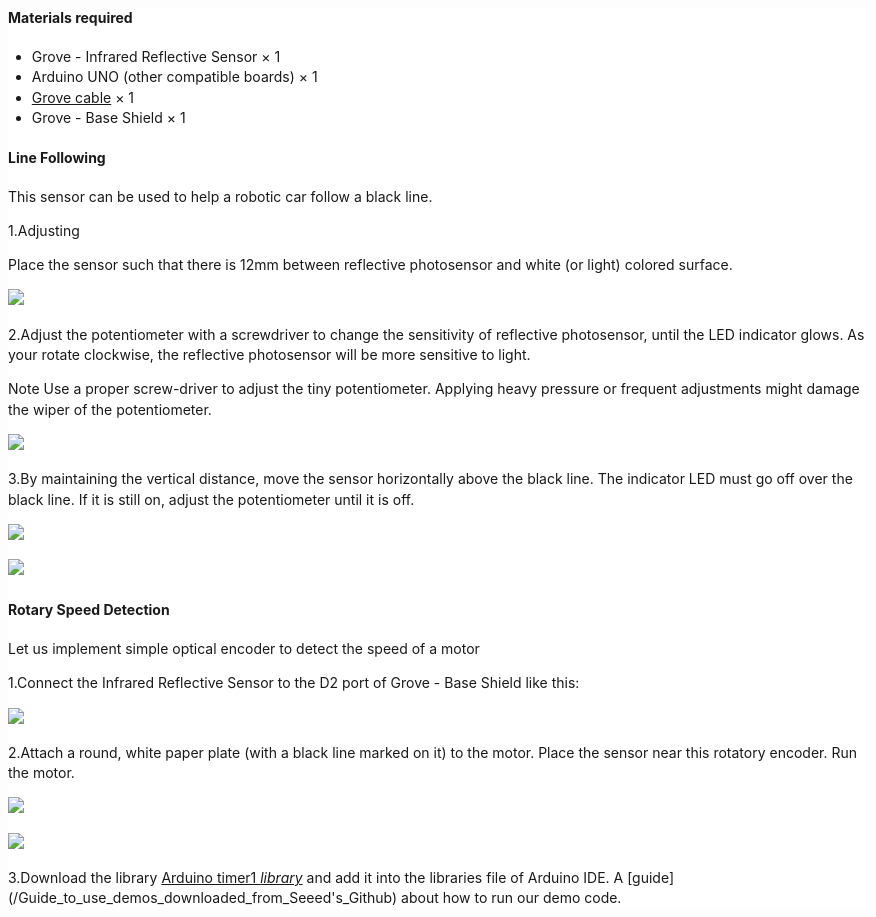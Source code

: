 #### Materials required

* Grove - Infrared Reflective Sensor × 1
* Arduino UNO \(other compatible boards\) × 1
* [Grove cable](http://www.seeedstudio.com/depot/Grove-Universal-4-Pin-Buckled-5cm-Cable-5-PCs-Pack-p-925.html?cPath=98_106_57) × 1
* Grove - Base Shield × 1

#### Line Following

This sensor can be used to help a robotic car follow a black line.

1.Adjusting

Place the sensor such that there is 12mm between reflective photosensor and white \(or light\) colored surface.

![](https://raw.githubusercontent.com/SeeedDocument/Grove-Infrared_Reflective_Sensor/master/img/Infrared_Reflective_Sensor-4.JPG)

2.Adjust the potentiometer with a screwdriver to change the sensitivity of reflective photosensor, until the LED indicator glows. As your rotate clockwise, the reflective photosensor will be more sensitive to light.

Note Use a proper screw-driver to adjust the tiny potentiometer. Applying heavy pressure or frequent adjustments might damage the wiper of the potentiometer.

![](https://raw.githubusercontent.com/SeeedDocument/Grove-Infrared_Reflective_Sensor/master/img/Infrared_Reflective_Sensor-5.JPG)

3.By maintaining the vertical distance, move the sensor horizontally above the black line. The indicator LED must go off over the black line. If it is still on, adjust the potentiometer until it is off.

![](https://raw.githubusercontent.com/SeeedDocument/Grove-Infrared_Reflective_Sensor/master/img/Infrared_Reflective_Sensor-6.JPG)

![](https://raw.githubusercontent.com/SeeedDocument/Grove-Infrared_Reflective_Sensor/master/img/Infrared_Reflective_Sensor-7.JPG)

#### Rotary Speed Detection

Let us implement simple optical encoder to detect the speed of a motor

1.Connect the Infrared Reflective Sensor to the D2 port of Grove - Base Shield like this:

![](https://raw.githubusercontent.com/SeeedDocument/Grove-Infrared_Reflective_Sensor/master/img/Infrared_Reflective_Sensor-11.JPG)

2.Attach a round, white paper plate \(with a black line marked on it\) to the motor. Place the sensor near this rotatory encoder. Run the motor.

![](https://raw.githubusercontent.com/SeeedDocument/Grove-Infrared_Reflective_Sensor/master/img/Infrared_Reflective_Sensor-8.JPG)

![](https://raw.githubusercontent.com/SeeedDocument/Grove-Infrared_Reflective_Sensor/master/img/Infrared_Reflective_Sensor-9.JPG)

3.Download the library [Arduino timer1 _library_](https://raw.githubusercontent.com/SeeedDocument/Grove-Infrared_Reflective_Sensor/master/res/TimerOne-ArduinoLib.zip) and add it into the libraries file of Arduino IDE. A \[guide\]\(/Guide\_to\_use\_demos\_downloaded\_from\_Seeed's\_Github\) about how to run our demo code.
